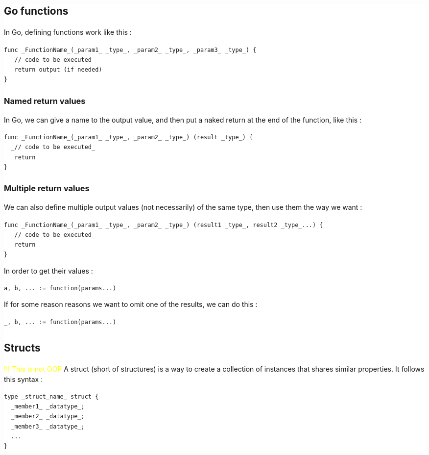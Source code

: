 ## Go functions

In Go, defining functions work like this : 
```
func _FunctionName_(_param1_ _type_, _param2_ _type_, _param3_ _type_) {  
  _// code to be executed_  
   return output (if needed)
}
```

### Named return values
In Go, we can give a name to the output value, and then put a naked return at the end of the function, like this : 

```
func _FunctionName_(_param1_ _type_, _param2_ _type_) (result _type_) {  
  _// code to be executed_  
   return 
}
```

### Multiple return values
We can also define multiple output values (not necessarily) of the same type, then use them the way we want : 
```
func _FunctionName_(_param1_ _type_, _param2_ _type_) (result1 _type_, result2 _type_...) {  
  _// code to be executed_  
   return 
}
```

In order to get their values : 
```
a, b, ... := function(params...)
```

If for some reason reasons we want to omit one of the results, we can do this : 
```
_, b, ... := function(params...)
```

## Structs

<span style="color:yellow">!!! This is not OOP</span>
A struct (short of structures) is a way to create a collection of instances that shares similar properties.
It follows this syntax : 

```
type _struct_name_ struct {  
  _member1_ _datatype_;  
  _member2_ _datatype_;  
  _member3_ _datatype_;  
  ...  
}
```
